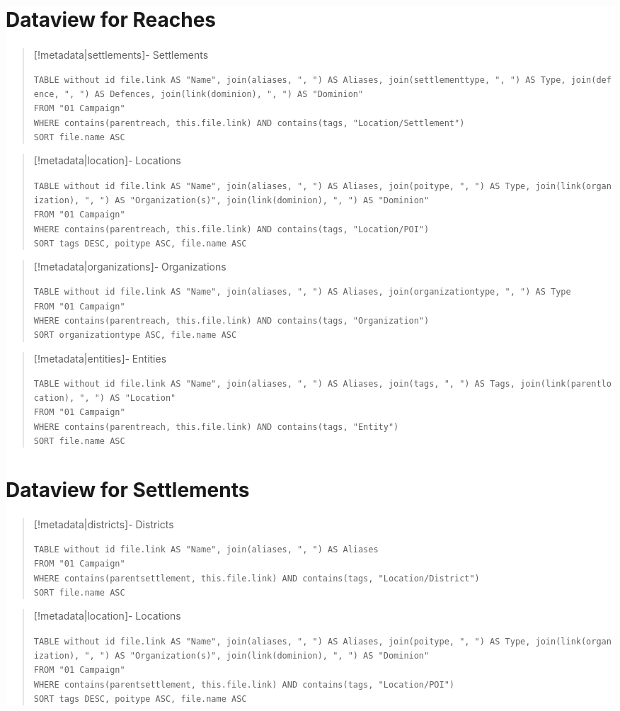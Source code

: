 # Dataview for Reaches

> [!metadata|settlements]- Settlements
> ```dataview
> TABLE without id file.link AS "Name", join(aliases, ", ") AS Aliases, join(settlementtype, ", ") AS Type, join(defence, ", ") AS Defences, join(link(dominion), ", ") AS "Dominion"
> FROM "01 Campaign"
> WHERE contains(parentreach, this.file.link) AND contains(tags, "Location/Settlement")
> SORT file.name ASC
> ```

> [!metadata|location]- Locations
> ```dataview
> TABLE without id file.link AS "Name", join(aliases, ", ") AS Aliases, join(poitype, ", ") AS Type, join(link(organization), ", ") AS "Organization(s)", join(link(dominion), ", ") AS "Dominion"
> FROM "01 Campaign"
> WHERE contains(parentreach, this.file.link) AND contains(tags, "Location/POI")
> SORT tags DESC, poitype ASC, file.name ASC
> ```

> [!metadata|organizations]- Organizations
> ```dataview
> TABLE without id file.link AS "Name", join(aliases, ", ") AS Aliases, join(organizationtype, ", ") AS Type
> FROM "01 Campaign"
> WHERE contains(parentreach, this.file.link) AND contains(tags, "Organization")
> SORT organizationtype ASC, file.name ASC
> ```

> [!metadata|entities]- Entities
> ```dataview
> TABLE without id file.link AS "Name", join(aliases, ", ") AS Aliases, join(tags, ", ") AS Tags, join(link(parentlocation), ", ") AS "Location"
> FROM "01 Campaign"
> WHERE contains(parentreach, this.file.link) AND contains(tags, "Entity")
> SORT file.name ASC
> ```

# Dataview for Settlements

> [!metadata|districts]- Districts
> ```dataview
> TABLE without id file.link AS "Name", join(aliases, ", ") AS Aliases
> FROM "01 Campaign"
> WHERE contains(parentsettlement, this.file.link) AND contains(tags, "Location/District")
> SORT file.name ASC
> ```

> [!metadata|location]- Locations
> ```dataview
> TABLE without id file.link AS "Name", join(aliases, ", ") AS Aliases, join(poitype, ", ") AS Type, join(link(organization), ", ") AS "Organization(s)", join(link(dominion), ", ") AS "Dominion"
> FROM "01 Campaign"
> WHERE contains(parentsettlement, this.file.link) AND contains(tags, "Location/POI")
> SORT tags DESC, poitype ASC, file.name ASC
> ```
